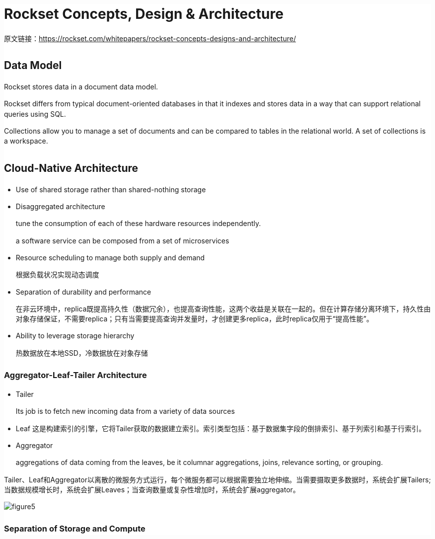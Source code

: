 # Rockset Concepts, Design & Architecture

原文链接：https://rockset.com/whitepapers/rockset-concepts-designs-and-architecture/

## Data Model

Rockset stores data in a document data model. 

Rockset differs from typical document-oriented databases in that it indexes and stores data in a way that can support relational queries using SQL.

Collections allow you to manage a set of documents and can be compared to tables in the relational world. A set of collections is a workspace.

## Cloud-Native Architecture

- Use of shared storage rather than shared-nothing storage

- Disaggregated architecture

  tune the consumption of each of these hardware resources independently.

  a software service can be composed from a set of microservices

- Resource scheduling to manage both supply and demand

  根据负载状况实现动态调度

- Separation of durability and performance

  在非云环境中，replica既提高持久性（数据冗余），也提高查询性能，这两个收益是关联在一起的。但在计算存储分离环境下，持久性由对象存储保证，不需要replica；只有当需要提高查询并发量时，才创建更多replica，此时replica仅用于“提高性能”。

- Ability to leverage storage hierarchy

  热数据放在本地SSD，冷数据放在对象存储

### Aggregator-Leaf-Tailer Architecture

- Tailer

  Its job is to fetch new incoming data from a variety of data sources 

- Leaf
这是构建索引的引擎，它将Tailer获取的数据建立索引。索引类型包括：基于数据集字段的倒排索引、基于列索引和基于行索引。

- Aggregator

  aggregations of data coming from the leaves, be it columnar aggregations, joins, relevance sorting, or grouping.

Tailer、Leaf和Aggregator以离散的微服务方式运行，每个微服务都可以根据需要独立地伸缩。当需要摄取更多数据时，系统会扩展Tailers;当数据规模增长时，系统会扩展Leaves；当查询数量或复杂性增加时，系统会扩展aggregator。

![figure5](https://rockset.com/images/whitepapers/rockset-concepts-design-architecture-figure5.png)

### Separation of Storage and Compute
